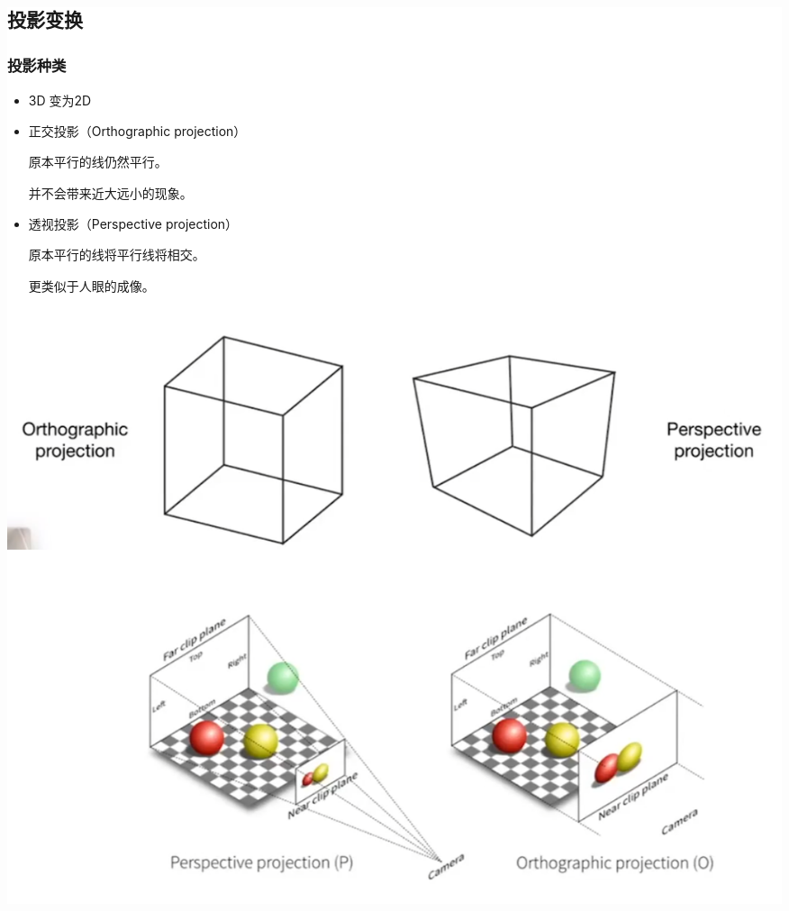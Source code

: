 
## 投影变换

### 投影种类

- 3D 变为2D

- 正交投影（Orthographic projection）

  原本平行的线仍然平行。

  并不会带来近大远小的现象。  

- 透视投影（Perspective projection）

  原本平行的线将平行线将相交。

  更类似于人眼的成像。

![image-20220602200012004](03%20Transformation.assets/image-20220602200012004.png)

![image-20220602200111566](03%20Transformation.assets/image-20220602200111566.png)
